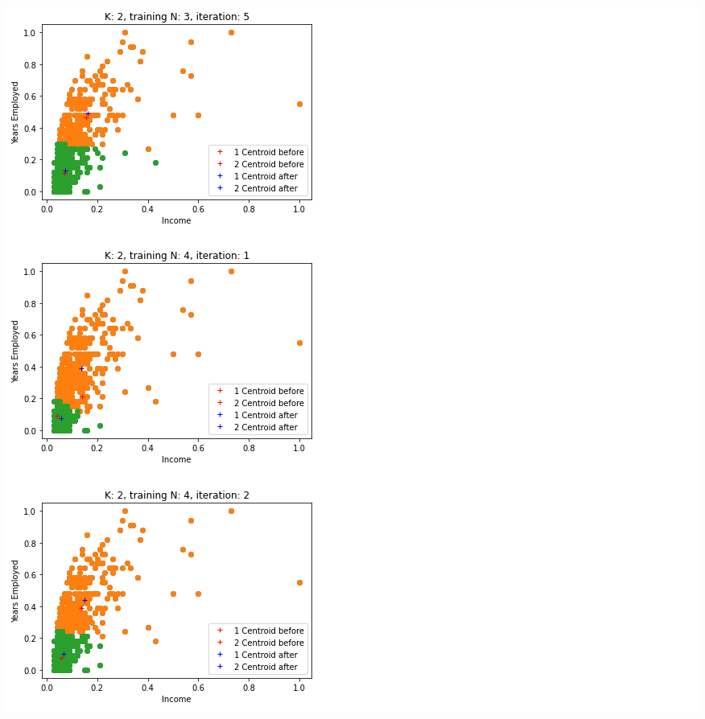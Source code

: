 


    
![png](output_25_14.png)
    



    
![png](output_25_15.png)
    



    
![png](output_25_16.png)
    